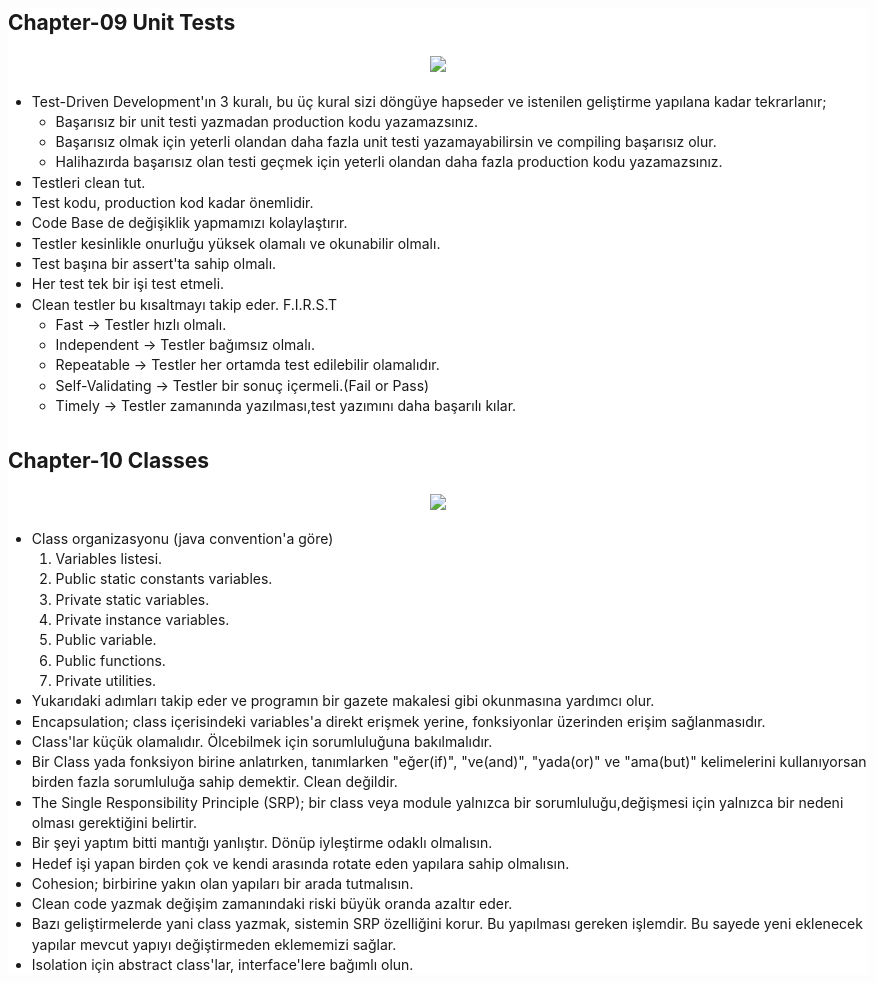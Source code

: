 ## Chapter-09 Unit Tests

<p align="center">
  <img src="images/chapter-09.png">
  <br/>
</p>

- Test-Driven Development'ın 3 kuralı, bu üç kural sizi döngüye hapseder ve istenilen geliştirme yapılana kadar tekrarlanır;
  - Başarısız bir unit testi yazmadan production kodu yazamazsınız.
  - Başarısız olmak için yeterli olandan daha fazla unit testi yazamayabilirsin ve compiling başarısız olur.
  - Halihazırda başarısız olan testi geçmek için yeterli olandan daha fazla production kodu yazamazsınız.
- Testleri clean tut.
- Test kodu, production kod kadar önemlidir.
- Code Base de değişiklik yapmamızı kolaylaştırır.
- Testler kesinlikle onurluğu yüksek olamalı ve okunabilir olmalı.
- Test başına bir assert'ta sahip olmalı.
- Her test tek bir işi test etmeli.
- Clean testler bu kısaltmayı takip eder. F.I.R.S.T
  - Fast -> Testler hızlı olmalı.
  - Independent -> Testler bağımsız olmalı.
  - Repeatable -> Testler her ortamda test edilebilir olamalıdır.
  - Self-Validating -> Testler bir sonuç içermeli.(Fail or Pass)
  - Timely -> Testler zamanında yazılması,test yazımını daha başarılı kılar.

## Chapter-10 Classes

<p align="center">
  <img src="images/chapter-10.png">
  <br/>
</p>

- Class organizasyonu (java convention'a göre)
  1. Variables listesi.
  2. Public static constants variables.
  3. Private static variables.
  4. Private instance variables.
  5. Public variable.
  6. Public functions.
  7. Private utilities.
- Yukarıdaki adımları takip eder ve programın bir gazete makalesi gibi okunmasına yardımcı olur.
- Encapsulation; class içerisindeki variables'a direkt erişmek yerine, fonksiyonlar üzerinden erişim sağlanmasıdır.
- Class'lar küçük olamalıdır. Ölcebilmek için sorumluluğuna bakılmalıdır.
- Bir Class yada fonksiyon birine anlatırken, tanımlarken "eğer(if)", "ve(and)", "yada(or)" ve "ama(but)" kelimelerini kullanıyorsan birden fazla sorumluluğa sahip demektir. Clean değildir.
- The Single Responsibility Principle (SRP); bir class veya module yalnızca bir sorumluluğu,değişmesi için yalnızca bir nedeni olması gerektiğini belirtir.
- Bir şeyi yaptım bitti mantığı yanlıştır. Dönüp iyleştirme odaklı olmalısın.
- Hedef işi yapan birden çok ve kendi arasında rotate eden yapılara sahip olmalısın.
- Cohesion; birbirine yakın olan yapıları bir arada tutmalısın.
- Clean code yazmak değişim zamanındaki riski büyük oranda azaltır eder.
- Bazı geliştirmelerde yani class yazmak, sistemin SRP özelliğini korur. Bu yapılması gereken işlemdir. Bu sayede yeni eklenecek yapılar mevcut yapıyı değiştirmeden eklememizi sağlar.
- Isolation için abstract class'lar, interface'lere bağımlı olun.
